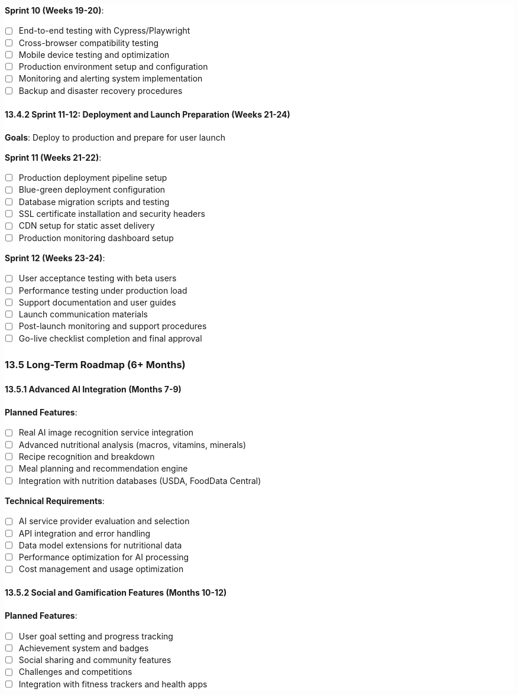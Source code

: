 **Sprint 10 (Weeks 19-20)**:
- [ ] End-to-end testing with Cypress/Playwright
- [ ] Cross-browser compatibility testing
- [ ] Mobile device testing and optimization
- [ ] Production environment setup and configuration
- [ ] Monitoring and alerting system implementation
- [ ] Backup and disaster recovery procedures

#### 13.4.2 Sprint 11-12: Deployment and Launch Preparation (Weeks 21-24)
**Goals**: Deploy to production and prepare for user launch

**Sprint 11 (Weeks 21-22)**:
- [ ] Production deployment pipeline setup
- [ ] Blue-green deployment configuration
- [ ] Database migration scripts and testing
- [ ] SSL certificate installation and security headers
- [ ] CDN setup for static asset delivery
- [ ] Production monitoring dashboard setup

**Sprint 12 (Weeks 23-24)**:
- [ ] User acceptance testing with beta users
- [ ] Performance testing under production load
- [ ] Support documentation and user guides
- [ ] Launch communication materials
- [ ] Post-launch monitoring and support procedures
- [ ] Go-live checklist completion and final approval

### 13.5 Long-Term Roadmap (6+ Months)

#### 13.5.1 Advanced AI Integration (Months 7-9)
**Planned Features**:
- [ ] Real AI image recognition service integration
- [ ] Advanced nutritional analysis (macros, vitamins, minerals)
- [ ] Recipe recognition and breakdown
- [ ] Meal planning and recommendation engine
- [ ] Integration with nutrition databases (USDA, FoodData Central)

**Technical Requirements**:
- [ ] AI service provider evaluation and selection
- [ ] API integration and error handling
- [ ] Data model extensions for nutritional data
- [ ] Performance optimization for AI processing
- [ ] Cost management and usage optimization

#### 13.5.2 Social and Gamification Features (Months 10-12)
**Planned Features**:
- [ ] User goal setting and progress tracking
- [ ] Achievement system and badges
- [ ] Social sharing and community features
- [ ] Challenges and competitions
- [ ] Integration with fitness trackers and health apps
